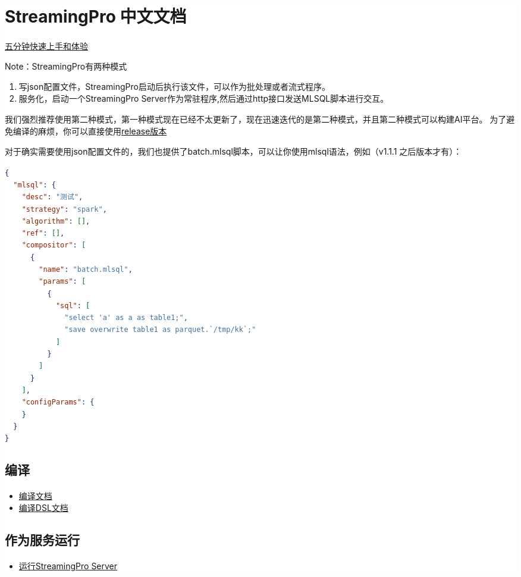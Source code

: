 # StreamingPro 中文文档

[五分钟快速上手和体验](http://u.720life.cn/g/54145d0471d91890860f7f8463c03046cc0e5025aa85e08e26637ce423f93d1c09a9a303389faad57828e59b74baa97588d7c066c861ce8171c4fc18580b0855445cc19f536396e80a1e786a11878115) 

Note：StreamingPro有两种模式

1. 写json配置文件，StreamingPro启动后执行该文件，可以作为批处理或者流式程序。
2. 服务化，启动一个StreamingPro Server作为常驻程序,然后通过http接口发送MLSQL脚本进行交互。

我们强烈推荐使用第二种模式，第一种模式现在已经不太更新了，现在迅速迭代的是第二种模式，并且第二种模式可以构建AI平台。
为了避免编译的麻烦，你可以直接使用[release版本](http://u.720life.cn/g/54145d0471d91890860f7f8463c03046cc0e5025aa85e08e26637ce423f93d1cd8773faf1a43c69d7266cc47018b9d2296d08515718c60187108fad25b3c7814) 

对于确实需要使用json配置文件的，我们也提供了batch.mlsql脚本，可以让你使用mlsql语法，例如（v1.1.1 之后版本才有）：

```json
{
  "mlsql": {
    "desc": "测试",
    "strategy": "spark",
    "algorithm": [],
    "ref": [],
    "compositor": [
      {
        "name": "batch.mlsql",
        "params": [
          {
            "sql": [
              "select 'a' as a as table1;",
              "save overwrite table1 as parquet.`/tmp/kk`;"
            ]
          }
        ]
      }
    ],
    "configParams": {
    }
  }
}
```

## 编译

* [编译文档](http://u.720life.cn/g/54145d0471d91890860f7f8463c03046cc0e5025aa85e08e26637ce423f93d1c09a9a303389faad57828e59b74baa975c9c58d5897a1ae9173c783620e118a51939be75e277bc2d80b31d3d0a5e8c017) 
* [编译DSL文档](./docs/generate-dsl-java-source.md)

## 作为服务运行

* [运行StreamingPro Server](http://u.720life.cn/g/54145d0471d91890860f7f8463c03046cc0e5025aa85e08e26637ce423f93d1c09a9a303389faad57828e59b74baa975af26a292fba82d41c05a6809fc44f1a8f73d3387ddecbf24a999d03dfe95f72a) 
